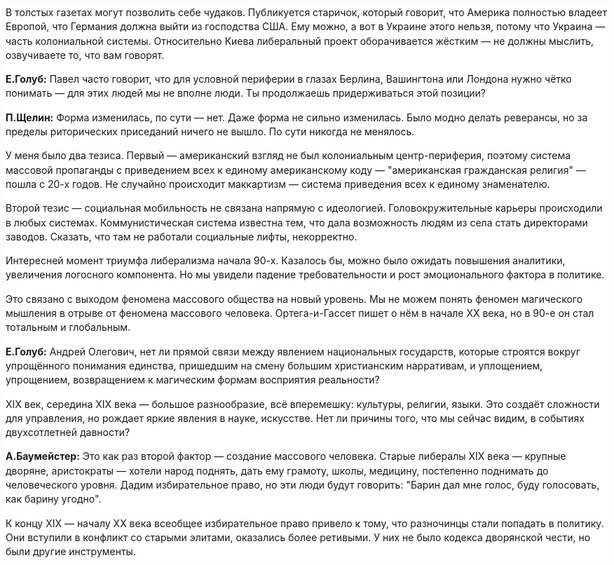 В толстых газетах могут позволить себе чудаков.
Публикуется старичок, который говорит, что Америка полностью владеет Европой, что Германия должна выйти из господства США.
Ему можно, а вот в Украине этого нельзя, потому что Украина — часть колониальной системы.
Относительно Киева либеральный проект оборачивается жёстким — не должны мыслить, озвучиваете то, что вам говорят.

**Е.Голуб:**
Павел часто говорит, что для условной периферии в глазах Берлина, Вашингтона или Лондона нужно чётко понимать — для этих людей мы не вполне люди.
Ты продолжаешь придерживаться этой позиции?

**П.Щелин:**
Форма изменилась, по сути — нет.
Даже форма не сильно изменилась.
Было модно делать реверансы, но за пределы риторических приседаний ничего не вышло.
По сути никогда не менялось.

У меня было два тезиса.
Первый — американский взгляд не был колониальным центр-периферия, поэтому система массовой пропаганды с приведением всех к единому американскому коду — "американская гражданская религия" — пошла с 20-х годов.
Не случайно происходит маккартизм — система приведения всех к единому знаменателю.

Второй тезис — социальная мобильность не связана напрямую с идеологией.
Головокружительные карьеры происходили в любых системах.
Коммунистическая система известна тем, что дала возможность людям из села стать директорами заводов.
Сказать, что там не работали социальные лифты, некорректно.

Интересней момент триумфа либерализма начала 90-х.
Казалось бы, можно было ожидать повышения аналитики, увеличения логосного компонента.
Но мы увидели падение требовательности и рост эмоционального фактора в политике.

Это связано с выходом феномена массового общества на новый уровень.
Мы не можем понять феномен магического мышления в отрыве от феномена массового человека.
Ортега-и-Гассет пишет о нём в начале XX века, но в 90-е он стал тотальным и глобальным.

**Е.Голуб:**
Андрей Олегович, нет ли прямой связи между явлением национальных государств, которые строятся вокруг упрощённого понимания единства, пришедшим на смену большим христианским нарративам, и уплощением, упрощением, возвращением к магическим формам восприятия реальности?

XIX век, середина XIX века — большое разнообразие, всё вперемешку: культуры, религии, языки.
Это создаёт сложности для управления, но рождает яркие явления в науке, искусстве.
Нет ли причины того, что мы сейчас видим, в событиях двухсотлетней давности?

**А.Баумейстер:**
Это как раз второй фактор — создание массового человека.
Старые либералы XIX века — крупные дворяне, аристократы — хотели народ поднять, дать ему грамоту, школы, медицину, постепенно поднимать до человеческого уровня.
Дадим избирательное право, но эти люди будут говорить: "Барин дал мне голос, буду голосовать, как барину угодно".

К концу XIX — началу XX века всеобщее избирательное право привело к тому, что разночинцы стали попадать в политику.
Они вступили в конфликт со старыми элитами, оказались более ретивыми.
У них не было кодекса дворянской чести, но были другие инструменты.
